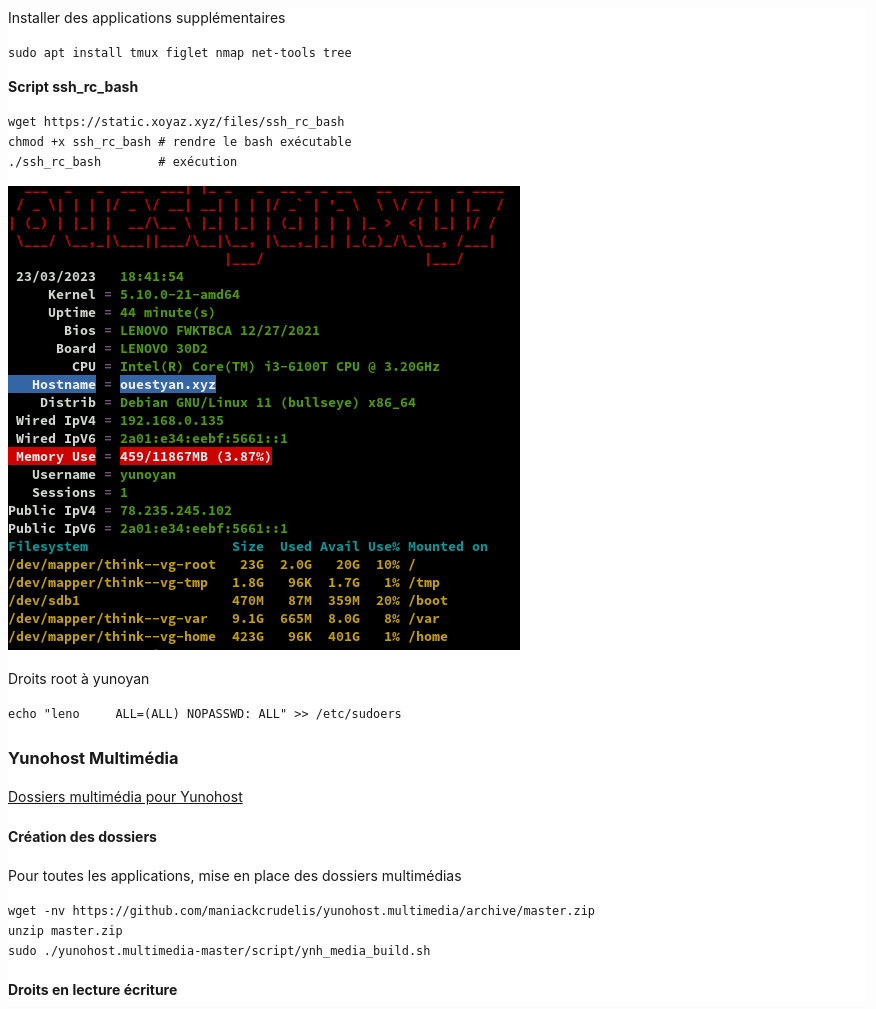 Installer des applications supplémentaires

    sudo apt install tmux figlet nmap net-tools tree

**Script ssh_rc_bash**

```shell
wget https://static.xoyaz.xyz/files/ssh_rc_bash
chmod +x ssh_rc_bash # rendre le bash exécutable
./ssh_rc_bash        # exécution
```
![](ouestyan.xyz02.png)

Droits root à yunoyan

    echo "leno     ALL=(ALL) NOPASSWD: ALL" >> /etc/sudoers

### Yunohost Multimédia

[Dossiers multimédia pour Yunohost](/posts/Dossiers_multimedia_pour_Yunohost/)

#### Création des dossiers

Pour toutes les applications, mise en place des dossiers multimédias 

```shell
wget -nv https://github.com/maniackcrudelis/yunohost.multimedia/archive/master.zip
unzip master.zip
sudo ./yunohost.multimedia-master/script/ynh_media_build.sh
```

#### Droits en lecture écriture
